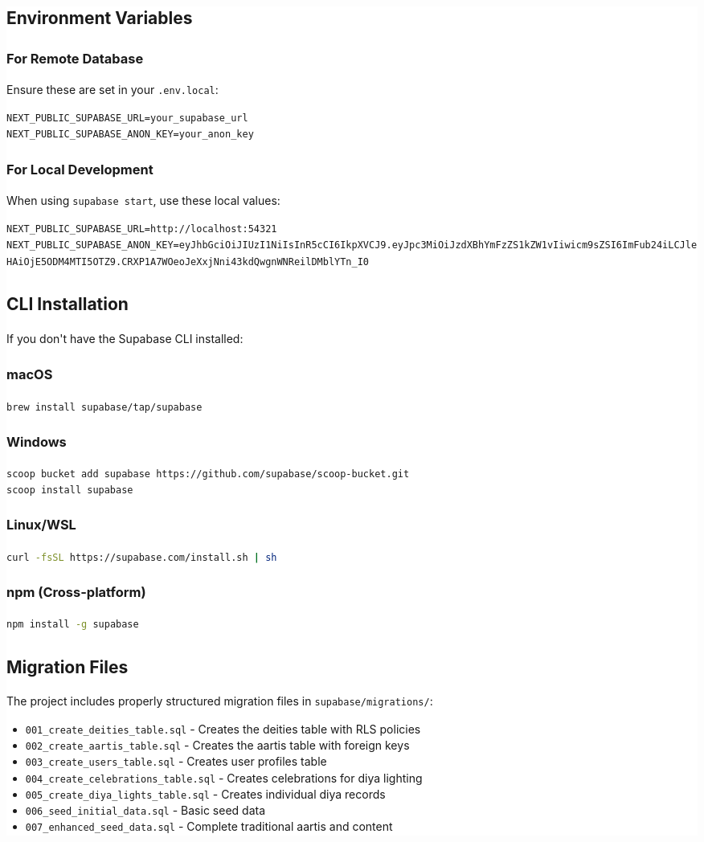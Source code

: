 ## Environment Variables

### For Remote Database
Ensure these are set in your `.env.local`:

```
NEXT_PUBLIC_SUPABASE_URL=your_supabase_url
NEXT_PUBLIC_SUPABASE_ANON_KEY=your_anon_key
```

### For Local Development
When using `supabase start`, use these local values:

```
NEXT_PUBLIC_SUPABASE_URL=http://localhost:54321
NEXT_PUBLIC_SUPABASE_ANON_KEY=eyJhbGciOiJIUzI1NiIsInR5cCI6IkpXVCJ9.eyJpc3MiOiJzdXBhYmFzZS1kZW1vIiwicm9sZSI6ImFub24iLCJleHAiOjE5ODM4MTI5OTZ9.CRXP1A7WOeoJeXxjNni43kdQwgnWNReilDMblYTn_I0
```

## CLI Installation

If you don't have the Supabase CLI installed:

### macOS
```bash
brew install supabase/tap/supabase
```

### Windows
```bash
scoop bucket add supabase https://github.com/supabase/scoop-bucket.git
scoop install supabase
```

### Linux/WSL
```bash
curl -fsSL https://supabase.com/install.sh | sh
```

### npm (Cross-platform)
```bash
npm install -g supabase
```

## Migration Files

The project includes properly structured migration files in `supabase/migrations/`:

- `001_create_deities_table.sql` - Creates the deities table with RLS policies
- `002_create_aartis_table.sql` - Creates the aartis table with foreign keys
- `003_create_users_table.sql` - Creates user profiles table
- `004_create_celebrations_table.sql` - Creates celebrations for diya lighting
- `005_create_diya_lights_table.sql` - Creates individual diya records
- `006_seed_initial_data.sql` - Basic seed data
- `007_enhanced_seed_data.sql` - Complete traditional aartis and content
